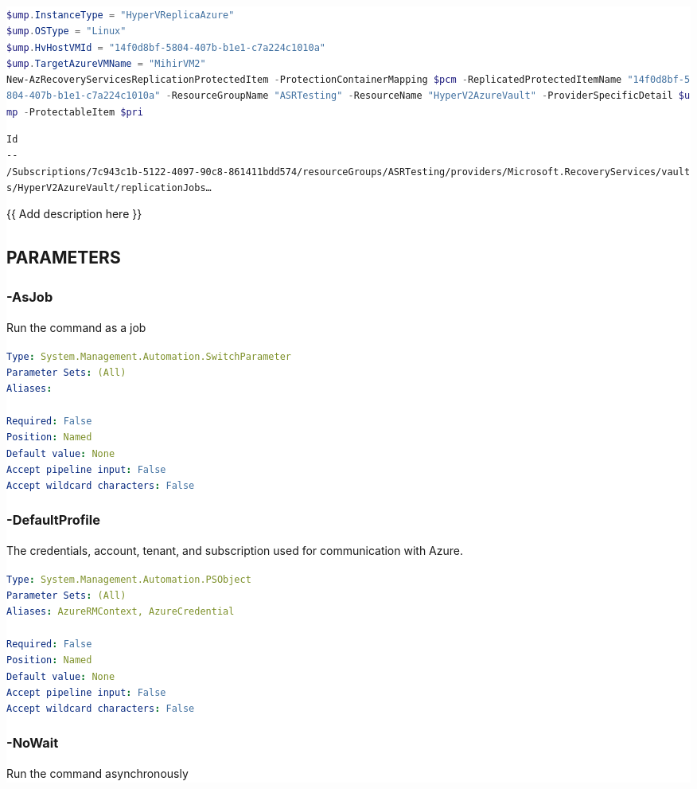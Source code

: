 ```powershell
$ump.InstanceType = "HyperVReplicaAzure"
$ump.OSType = "Linux"
$ump.HvHostVMId = "14f0d8bf-5804-407b-b1e1-c7a224c1010a"
$ump.TargetAzureVMName = "MihirVM2"
New-AzRecoveryServicesReplicationProtectedItem -ProtectionContainerMapping $pcm -ReplicatedProtectedItemName "14f0d8bf-5804-407b-b1e1-c7a224c1010a" -ResourceGroupName "ASRTesting" -ResourceName "HyperV2AzureVault" -ProviderSpecificDetail $ump -ProtectableItem $pri
```

```output
Id
--
/Subscriptions/7c943c1b-5122-4097-90c8-861411bdd574/resourceGroups/ASRTesting/providers/Microsoft.RecoveryServices/vaults/HyperV2AzureVault/replicationJobs…
```

{{ Add description here }}

## PARAMETERS

### -AsJob
Run the command as a job

```yaml
Type: System.Management.Automation.SwitchParameter
Parameter Sets: (All)
Aliases:

Required: False
Position: Named
Default value: None
Accept pipeline input: False
Accept wildcard characters: False
```

### -DefaultProfile
The credentials, account, tenant, and subscription used for communication with Azure.

```yaml
Type: System.Management.Automation.PSObject
Parameter Sets: (All)
Aliases: AzureRMContext, AzureCredential

Required: False
Position: Named
Default value: None
Accept pipeline input: False
Accept wildcard characters: False
```

### -NoWait
Run the command asynchronously
